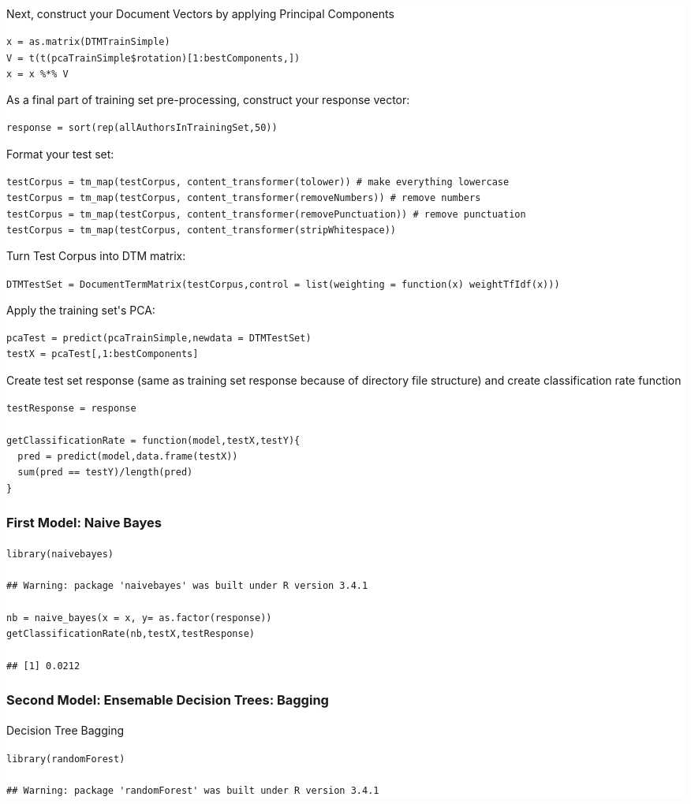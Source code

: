 Next, construct your Document Vectors by applying Principal Components

    x = as.matrix(DTMTrainSimple)
    V = t(t(pcaTrainSimple$rotation)[1:bestComponents,])
    x = x %*% V

As a final part of training set pre-processing, construct your response
vector:

    response = sort(rep(allAuthorsInTrainingSet,50))

Format your test set:

    testCorpus = tm_map(testCorpus, content_transformer(tolower)) # make everything lowercase
    testCorpus = tm_map(testCorpus, content_transformer(removeNumbers)) # remove numbers
    testCorpus = tm_map(testCorpus, content_transformer(removePunctuation)) # remove punctuation
    testCorpus = tm_map(testCorpus, content_transformer(stripWhitespace))

Turn Test Corpus into DTM matrix:

    DTMTestSet = DocumentTermMatrix(testCorpus,control = list(weighting = function(x) weightTfIdf(x)))

Apply the training set's PCA:

    pcaTest = predict(pcaTrainSimple,newdata = DTMTestSet)
    testX = pcaTest[,1:bestComponents]

Create test set response (same as training set response because of
directory file structure) and create classification rate function

    testResponse = response

    getClassificationRate = function(model,testX,testY){
      pred = predict(model,data.frame(testX))
      sum(pred == testY)/length(pred)
    }

### First Model: Naive Bayes

    library(naivebayes)

    ## Warning: package 'naivebayes' was built under R version 3.4.1

    nb = naive_bayes(x = x, y= as.factor(response))
    getClassificationRate(nb,testX,testResponse)

    ## [1] 0.0212

### Second Model: Ensemable Decision Trees: Bagging

Decision Tree Bagging

    library(randomForest)

    ## Warning: package 'randomForest' was built under R version 3.4.1

